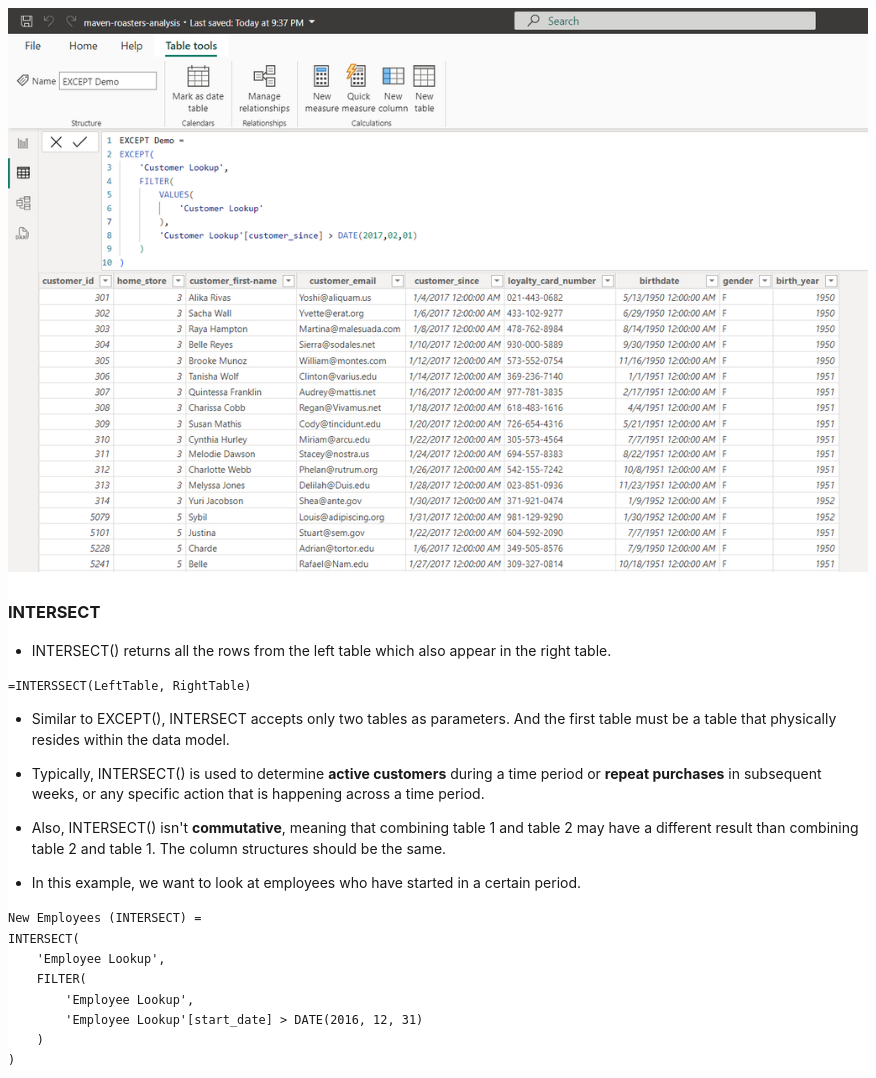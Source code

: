 ![EXCEPT-function-demo](/JOIN_pictures/except-function-demo.PNG "EXCEPT function demo")


### INTERSECT

- INTERSECT() returns all the rows from the left table which also appear in the right table.


```
=INTERSSECT(LeftTable, RightTable)
```

- Similar to EXCEPT(), INTERSECT accepts only two tables as parameters. And the first table must be a table that physically resides within the data model.


- Typically, INTERSECT() is used to determine **active customers** during a time period or **repeat purchases** in subsequent weeks, or any specific action that is happening across a time period.


- Also, INTERSECT() isn't **commutative**, meaning that combining table 1 and table 2 may have a different result than combining table 2 and table 1. The column structures should be the same.


- In this example, we want to look at employees who have started in a certain period.


```
New Employees (INTERSECT) = 
INTERSECT(
    'Employee Lookup',
    FILTER(
        'Employee Lookup',
        'Employee Lookup'[start_date] > DATE(2016, 12, 31)
    )
)
```
